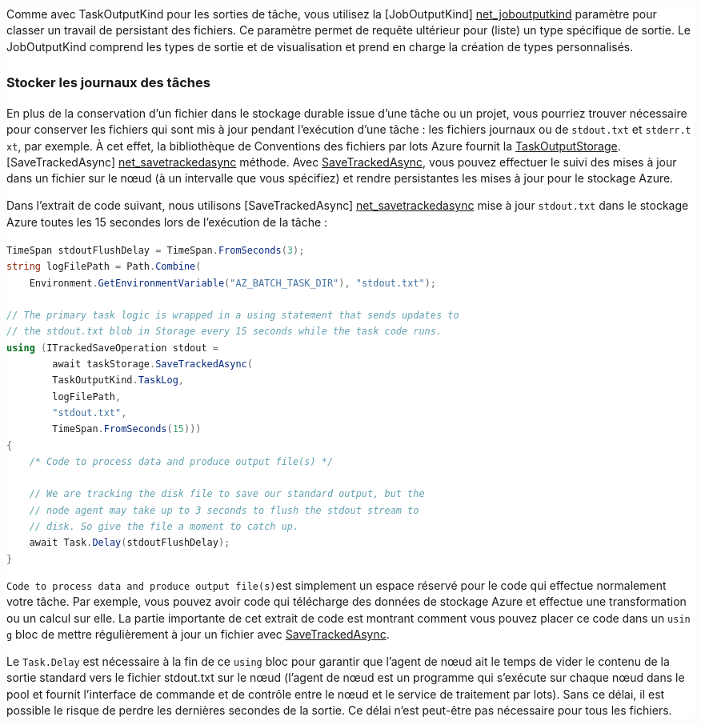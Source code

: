 Comme avec TaskOutputKind pour les sorties de tâche, vous utilisez la [JobOutputKind] [ net_joboutputkind] paramètre pour classer un travail de persistant des fichiers. Ce paramètre permet de requête ultérieur pour (liste) un type spécifique de sortie. Le JobOutputKind comprend les types de sortie et de visualisation et prend en charge la création de types personnalisés.

### <a name="store-task-logs"></a>Stocker les journaux des tâches

En plus de la conservation d’un fichier dans le stockage durable issue d’une tâche ou un projet, vous pourriez trouver nécessaire pour conserver les fichiers qui sont mis à jour pendant l’exécution d’une tâche : les fichiers journaux ou de `stdout.txt` et `stderr.txt`, par exemple. À cet effet, la bibliothèque de Conventions des fichiers par lots Azure fournit la [TaskOutputStorage][net_taskoutputstorage]. [SaveTrackedAsync] [net_savetrackedasync] méthode. Avec [SaveTrackedAsync][net_savetrackedasync], vous pouvez effectuer le suivi des mises à jour dans un fichier sur le nœud (à un intervalle que vous spécifiez) et rendre persistantes les mises à jour pour le stockage Azure.

Dans l’extrait de code suivant, nous utilisons [SaveTrackedAsync] [ net_savetrackedasync] mise à jour `stdout.txt` dans le stockage Azure toutes les 15 secondes lors de l’exécution de la tâche :

```csharp
TimeSpan stdoutFlushDelay = TimeSpan.FromSeconds(3);
string logFilePath = Path.Combine(
    Environment.GetEnvironmentVariable("AZ_BATCH_TASK_DIR"), "stdout.txt");

// The primary task logic is wrapped in a using statement that sends updates to
// the stdout.txt blob in Storage every 15 seconds while the task code runs.
using (ITrackedSaveOperation stdout =
        await taskStorage.SaveTrackedAsync(
        TaskOutputKind.TaskLog,
        logFilePath,
        "stdout.txt",
        TimeSpan.FromSeconds(15)))
{
    /* Code to process data and produce output file(s) */

    // We are tracking the disk file to save our standard output, but the
    // node agent may take up to 3 seconds to flush the stdout stream to
    // disk. So give the file a moment to catch up.
    await Task.Delay(stdoutFlushDelay);
}
```

`Code to process data and produce output file(s)`est simplement un espace réservé pour le code qui effectue normalement votre tâche. Par exemple, vous pouvez avoir code qui télécharge des données de stockage Azure et effectue une transformation ou un calcul sur elle. La partie importante de cet extrait de code est montrant comment vous pouvez placer ce code dans un `using` bloc de mettre régulièrement à jour un fichier avec [SaveTrackedAsync][net_savetrackedasync].

Le `Task.Delay` est nécessaire à la fin de ce `using` bloc pour garantir que l’agent de nœud ait le temps de vider le contenu de la sortie standard vers le fichier stdout.txt sur le nœud (l’agent de nœud est un programme qui s’exécute sur chaque nœud dans le pool et fournit l’interface de commande et de contrôle entre le nœud et le service de traitement par lots). Sans ce délai, il est possible le risque de perdre les dernières secondes de la sortie. Ce délai n’est peut-être pas nécessaire pour tous les fichiers.


[forum_post]: https://social.msdn.microsoft.com/Forums/en-US/87b19671-1bdf-427a-972c-2af7e5ba82d9/installing-applications-and-staging-data-on-batch-compute-nodes?forum=azurebatch
[github_file_conventions]: https://github.com/Azure/azure-sdk-for-net/tree/AutoRest/src/Batch/FileConventions
[github_file_conventions_readme]: https://github.com/Azure/azure-sdk-for-net/blob/AutoRest/src/Batch/FileConventions/README.md
[github_persistoutputs]: https://github.com/Azure/azure-batch-samples/tree/master/CSharp/ArticleProjects/PersistOutputs
[github_samples]: https://github.com/Azure/azure-batch-samples
[net_batchclient]: https://msdn.microsoft.com/library/azure/microsoft.azure.batch.batchclient.aspx
[net_cloudjob]: https://msdn.microsoft.com/library/azure/microsoft.azure.batch.cloudjob.aspx
[net_cloudstorageaccount]: https://msdn.microsoft.com/library/azure/microsoft.windowsazure.storage.cloudstorageaccount.aspx
[net_cloudtask]: https://msdn.microsoft.com/library/azure/microsoft.azure.batch.cloudtask.aspx
[net_fileconventions_readme]: https://github.com/Azure/azure-sdk-for-net/blob/AutoRest/src/Batch/FileConventions/README.md
[net_joboutputkind]: https://msdn.microsoft.com/library/azure/microsoft.azure.batch.conventions.files.joboutputkind.aspx
[net_joboutputstorage]: https://msdn.microsoft.com/library/azure/microsoft.azure.batch.conventions.files.joboutputstorage.aspx
[net_joboutputstorage_saveasync]: https://msdn.microsoft.com/library/azure/microsoft.azure.batch.conventions.files.joboutputstorage.saveasync.aspx
[net_msdn]: https://msdn.microsoft.com/library/azure/mt348682.aspx
[net_prepareoutputasync]: https://msdn.microsoft.com/library/azure/microsoft.azure.batch.conventions.files.cloudjobextensions.prepareoutputstorageasync.aspx
[net_saveasync]: https://msdn.microsoft.com/library/azure/microsoft.azure.batch.conventions.files.taskoutputstorage.saveasync.aspx
[net_savetrackedasync]: https://msdn.microsoft.com/library/azure/microsoft.azure.batch.conventions.files.taskoutputstorage.savetrackedasync.aspx
[net_taskoutputkind]: https://msdn.microsoft.com/library/azure/microsoft.azure.batch.conventions.files.taskoutputkind.aspx
[net_taskoutputstorage]: https://msdn.microsoft.com/library/azure/microsoft.azure.batch.conventions.files.taskoutputstorage.aspx
[nuget_manager]: https://docs.nuget.org/consume/installing-nuget
[nuget_package]: https://www.nuget.org/packages/Microsoft.Azure.Batch.Conventions.Files
[portal]: https://portal.azure.com
[storage_explorer]: http://storageexplorer.com/
[1]: ./media/batch-task-output/task-output-01.png "Les fichiers de sortie enregistré et sélecteurs de journaux enregistrées dans le portail"
[2]: ./media/batch-task-output/task-output-02.png "Lame de sorties de tâche dans le portail Azure"